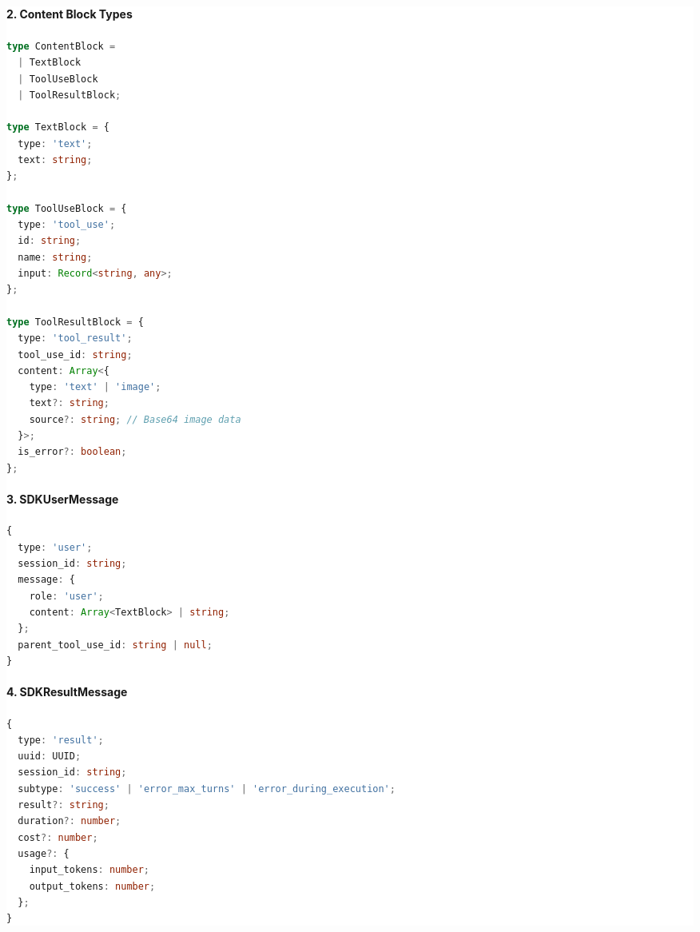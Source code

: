 #### 2. Content Block Types
```typescript
type ContentBlock =
  | TextBlock
  | ToolUseBlock
  | ToolResultBlock;

type TextBlock = {
  type: 'text';
  text: string;
};

type ToolUseBlock = {
  type: 'tool_use';
  id: string;
  name: string;
  input: Record<string, any>;
};

type ToolResultBlock = {
  type: 'tool_result';
  tool_use_id: string;
  content: Array<{
    type: 'text' | 'image';
    text?: string;
    source?: string; // Base64 image data
  }>;
  is_error?: boolean;
};
```

#### 3. SDKUserMessage
```typescript
{
  type: 'user';
  session_id: string;
  message: {
    role: 'user';
    content: Array<TextBlock> | string;
  };
  parent_tool_use_id: string | null;
}
```

#### 4. SDKResultMessage
```typescript
{
  type: 'result';
  uuid: UUID;
  session_id: string;
  subtype: 'success' | 'error_max_turns' | 'error_during_execution';
  result?: string;
  duration?: number;
  cost?: number;
  usage?: {
    input_tokens: number;
    output_tokens: number;
  };
}
```
